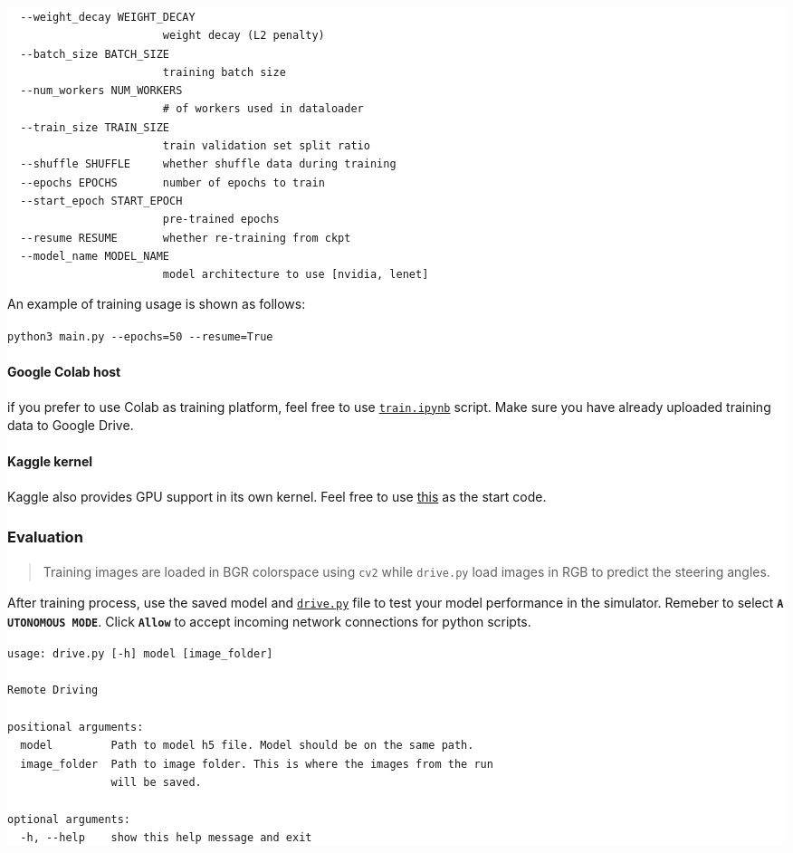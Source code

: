 ```
  --weight_decay WEIGHT_DECAY
                        weight decay (L2 penalty)
  --batch_size BATCH_SIZE
                        training batch size
  --num_workers NUM_WORKERS
                        # of workers used in dataloader
  --train_size TRAIN_SIZE
                        train validation set split ratio
  --shuffle SHUFFLE     whether shuffle data during training
  --epochs EPOCHS       number of epochs to train
  --start_epoch START_EPOCH
                        pre-trained epochs
  --resume RESUME       whether re-training from ckpt
  --model_name MODEL_NAME
                        model architecture to use [nvidia, lenet]
```

An example of training usage is shown as follows:

```
python3 main.py --epochs=50 --resume=True
```


#### Google Colab host

if you prefer to use Colab as training platform, feel free to use [`train.ipynb`](./src/train.ipynb) script. Make sure you have already uploaded training data to Google Drive.


#### Kaggle kernel

Kaggle also provides GPU support in its own kernel. Feel free to use [this](https://www.kaggle.com/zaynena/self-driving-car-simulation-demo) as the start code.


### Evaluation

> Training images are loaded in BGR colorspace using `cv2` while `drive.py` load images in RGB to predict the steering angles.

After training process, use the saved model and [`drive.py`](./src/drive.py) file to test your model performance in the simulator. Remeber to select **`AUTONOMOUS MODE`**. Click **`Allow`** to accept incoming network connections for python scripts.


```
usage: drive.py [-h] model [image_folder]

Remote Driving

positional arguments:
  model         Path to model h5 file. Model should be on the same path.
  image_folder  Path to image folder. This is where the images from the run
                will be saved.

optional arguments:
  -h, --help    show this help message and exit
```

